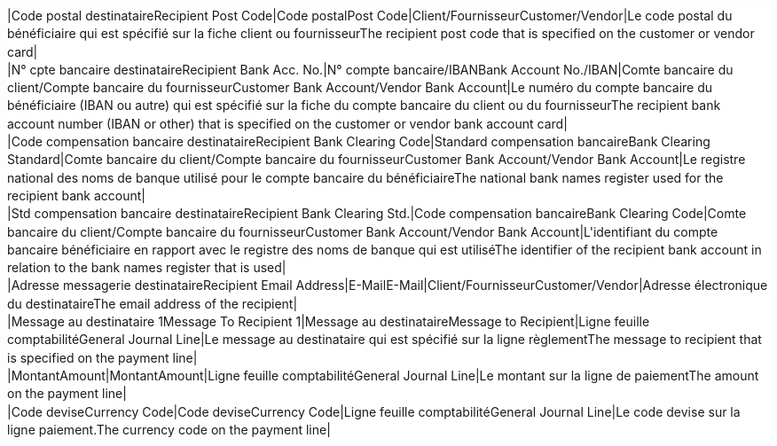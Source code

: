 |<span data-ttu-id="d6f7c-175">Code postal destinataire</span><span class="sxs-lookup"><span data-stu-id="d6f7c-175">Recipient Post Code</span></span>|<span data-ttu-id="d6f7c-176">Code postal</span><span class="sxs-lookup"><span data-stu-id="d6f7c-176">Post Code</span></span>|<span data-ttu-id="d6f7c-177">Client/Fournisseur</span><span class="sxs-lookup"><span data-stu-id="d6f7c-177">Customer/Vendor</span></span>|<span data-ttu-id="d6f7c-178">Le code postal du bénéficiaire qui est spécifié sur la fiche client ou fournisseur</span><span class="sxs-lookup"><span data-stu-id="d6f7c-178">The recipient post code that is specified on the customer or vendor card</span></span>|  
|<span data-ttu-id="d6f7c-179">N° cpte bancaire destinataire</span><span class="sxs-lookup"><span data-stu-id="d6f7c-179">Recipient Bank Acc. No.</span></span>|<span data-ttu-id="d6f7c-180">N° compte bancaire/IBAN</span><span class="sxs-lookup"><span data-stu-id="d6f7c-180">Bank Account No./IBAN</span></span>|<span data-ttu-id="d6f7c-181">Comte bancaire du client/Compte bancaire du fournisseur</span><span class="sxs-lookup"><span data-stu-id="d6f7c-181">Customer Bank Account/Vendor Bank Account</span></span>|<span data-ttu-id="d6f7c-182">Le numéro du compte bancaire du bénéficiaire (IBAN ou autre) qui est spécifié sur la fiche du compte bancaire du client ou du fournisseur</span><span class="sxs-lookup"><span data-stu-id="d6f7c-182">The recipient bank account number (IBAN or other) that is specified on the customer or vendor bank account card</span></span>|  
|<span data-ttu-id="d6f7c-183">Code compensation bancaire destinataire</span><span class="sxs-lookup"><span data-stu-id="d6f7c-183">Recipient Bank Clearing Code</span></span>|<span data-ttu-id="d6f7c-184">Standard compensation bancaire</span><span class="sxs-lookup"><span data-stu-id="d6f7c-184">Bank Clearing Standard</span></span>|<span data-ttu-id="d6f7c-185">Comte bancaire du client/Compte bancaire du fournisseur</span><span class="sxs-lookup"><span data-stu-id="d6f7c-185">Customer Bank Account/Vendor Bank Account</span></span>|<span data-ttu-id="d6f7c-186">Le registre national des noms de banque utilisé pour le compte bancaire du bénéficiaire</span><span class="sxs-lookup"><span data-stu-id="d6f7c-186">The national bank names register used for the recipient bank account</span></span>|  
|<span data-ttu-id="d6f7c-187">Std compensation bancaire destinataire</span><span class="sxs-lookup"><span data-stu-id="d6f7c-187">Recipient Bank Clearing Std.</span></span>|<span data-ttu-id="d6f7c-188">Code compensation bancaire</span><span class="sxs-lookup"><span data-stu-id="d6f7c-188">Bank Clearing Code</span></span>|<span data-ttu-id="d6f7c-189">Comte bancaire du client/Compte bancaire du fournisseur</span><span class="sxs-lookup"><span data-stu-id="d6f7c-189">Customer Bank Account/Vendor Bank Account</span></span>|<span data-ttu-id="d6f7c-190">L'identifiant du compte bancaire bénéficiaire en rapport avec le registre des noms de banque qui est utilisé</span><span class="sxs-lookup"><span data-stu-id="d6f7c-190">The identifier of the recipient bank account in relation to the bank names register that is used</span></span>|  
|<span data-ttu-id="d6f7c-191">Adresse messagerie destinataire</span><span class="sxs-lookup"><span data-stu-id="d6f7c-191">Recipient Email Address</span></span>|<span data-ttu-id="d6f7c-192">E-Mail</span><span class="sxs-lookup"><span data-stu-id="d6f7c-192">E-Mail</span></span>|<span data-ttu-id="d6f7c-193">Client/Fournisseur</span><span class="sxs-lookup"><span data-stu-id="d6f7c-193">Customer/Vendor</span></span>|<span data-ttu-id="d6f7c-194">Adresse électronique du destinataire</span><span class="sxs-lookup"><span data-stu-id="d6f7c-194">The email address of the recipient</span></span>|  
|<span data-ttu-id="d6f7c-195">Message au destinataire 1</span><span class="sxs-lookup"><span data-stu-id="d6f7c-195">Message To Recipient 1</span></span>|<span data-ttu-id="d6f7c-196">Message au destinataire</span><span class="sxs-lookup"><span data-stu-id="d6f7c-196">Message to Recipient</span></span>|<span data-ttu-id="d6f7c-197">Ligne feuille comptabilité</span><span class="sxs-lookup"><span data-stu-id="d6f7c-197">General Journal Line</span></span>|<span data-ttu-id="d6f7c-198">Le message au destinataire qui est spécifié sur la ligne règlement</span><span class="sxs-lookup"><span data-stu-id="d6f7c-198">The message to recipient that is specified on the payment line</span></span>|  
|<span data-ttu-id="d6f7c-199">Montant</span><span class="sxs-lookup"><span data-stu-id="d6f7c-199">Amount</span></span>|<span data-ttu-id="d6f7c-200">Montant</span><span class="sxs-lookup"><span data-stu-id="d6f7c-200">Amount</span></span>|<span data-ttu-id="d6f7c-201">Ligne feuille comptabilité</span><span class="sxs-lookup"><span data-stu-id="d6f7c-201">General Journal Line</span></span>|<span data-ttu-id="d6f7c-202">Le montant sur la ligne de paiement</span><span class="sxs-lookup"><span data-stu-id="d6f7c-202">The amount on the payment line</span></span>|  
|<span data-ttu-id="d6f7c-203">Code devise</span><span class="sxs-lookup"><span data-stu-id="d6f7c-203">Currency Code</span></span>|<span data-ttu-id="d6f7c-204">Code devise</span><span class="sxs-lookup"><span data-stu-id="d6f7c-204">Currency Code</span></span>|<span data-ttu-id="d6f7c-205">Ligne feuille comptabilité</span><span class="sxs-lookup"><span data-stu-id="d6f7c-205">General Journal Line</span></span>|<span data-ttu-id="d6f7c-206">Le code devise sur la ligne paiement.</span><span class="sxs-lookup"><span data-stu-id="d6f7c-206">The currency code on the payment line</span></span>|  